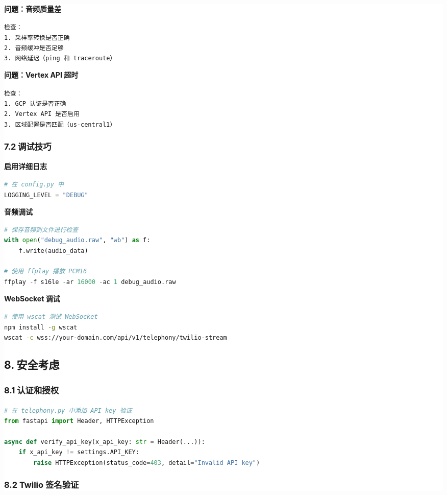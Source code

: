 **问题：音频质量差**
```
检查：
1. 采样率转换是否正确
2. 音频缓冲是否足够
3. 网络延迟（ping 和 traceroute）
```

**问题：Vertex API 超时**
```
检查：
1. GCP 认证是否正确
2. Vertex API 是否启用
3. 区域配置是否匹配（us-central1）
```

### 7.2 调试技巧

**启用详细日志**
```python
# 在 config.py 中
LOGGING_LEVEL = "DEBUG"
```

**音频调试**
```python
# 保存音频到文件进行检查
with open("debug_audio.raw", "wb") as f:
    f.write(audio_data)

# 使用 ffplay 播放 PCM16
ffplay -f s16le -ar 16000 -ac 1 debug_audio.raw
```

**WebSocket 调试**
```bash
# 使用 wscat 测试 WebSocket
npm install -g wscat
wscat -c wss://your-domain.com/api/v1/telephony/twilio-stream
```

## 8. 安全考虑

### 8.1 认证和授权

```python
# 在 telephony.py 中添加 API key 验证
from fastapi import Header, HTTPException

async def verify_api_key(x_api_key: str = Header(...)):
    if x_api_key != settings.API_KEY:
        raise HTTPException(status_code=403, detail="Invalid API key")
```

### 8.2 Twilio 签名验证
